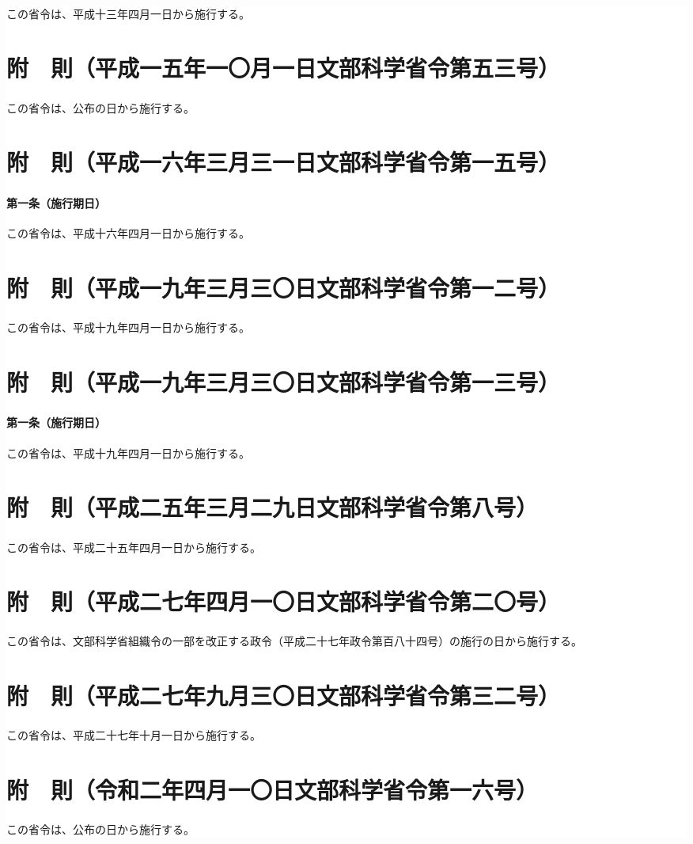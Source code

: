 この省令は、平成十三年四月一日から施行する。
# 附　則（平成一五年一〇月一日文部科学省令第五三号）
この省令は、公布の日から施行する。
# 附　則（平成一六年三月三一日文部科学省令第一五号）
#### 第一条（施行期日）
この省令は、平成十六年四月一日から施行する。
# 附　則（平成一九年三月三〇日文部科学省令第一二号）
この省令は、平成十九年四月一日から施行する。
# 附　則（平成一九年三月三〇日文部科学省令第一三号）
#### 第一条（施行期日）
この省令は、平成十九年四月一日から施行する。
# 附　則（平成二五年三月二九日文部科学省令第八号）
この省令は、平成二十五年四月一日から施行する。
# 附　則（平成二七年四月一〇日文部科学省令第二〇号）
この省令は、文部科学省組織令の一部を改正する政令（平成二十七年政令第百八十四号）の施行の日から施行する。
# 附　則（平成二七年九月三〇日文部科学省令第三二号）
この省令は、平成二十七年十月一日から施行する。
# 附　則（令和二年四月一〇日文部科学省令第一六号）
この省令は、公布の日から施行する。
